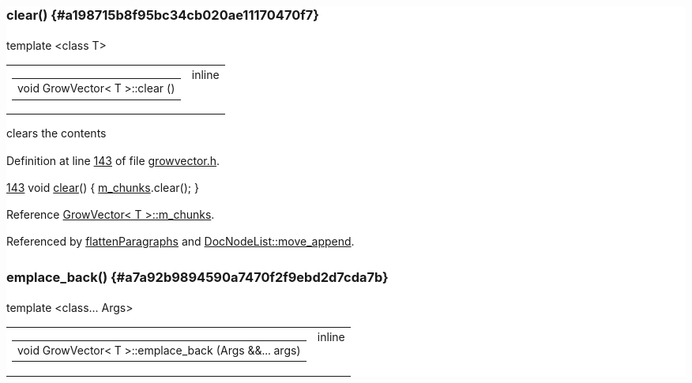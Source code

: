 ### clear() {#a198715b8f95bc34cb020ae11170470f7}

<div class="doxyMemberItem">
<div class="doxyMemberProto">
<div class="doxyMemberTemplate">template &lt;class T&gt;</div>
<table class="doxyMemberLabels">
<tr class="doxyMemberLabels">
<td class="doxyMemberLabelsLeft">
<table class="doxyMemberName">
<tr>
<td class="doxyMemberName">void GrowVector&lt; T &gt;::clear ()</td>
</tr>
</table>
</td>
<td class="doxyMemberLabelsRight">
<span class="doxyMemberLabels">
<span class="doxyMemberLabel inline">inline</span>
</span>
</td>
</tr>
</table>
</div>
<div class="doxyMemberDoc">
<p>clears the contents</p>

<p>Definition at line <a href="/web-doxygen/docs/api/files/src/growvector-h/#l00143">143</a> of file <a href="/web-doxygen/docs/api/files/src/growvector-h">growvector.h</a>.</p>

<div class="doxyProgramListing">

<div class="doxyCodeLine"><span class="doxyLineNumber"><a href="#a198715b8f95bc34cb020ae11170470f7">143</a></span><span class="doxyLineContent"><span class="doxyHighlight">    </span><span class="doxyHighlightKeywordType">void</span><span class="doxyHighlight"> <a href="#a198715b8f95bc34cb020ae11170470f7">clear</a>()                { <a href="#aa61eea0024352265278288084cb02cd3">m_chunks</a>.clear(); }</span></span></div>

</div>


Reference <a href="#aa61eea0024352265278288084cb02cd3">GrowVector&lt; T &gt;::m&#95;chunks</a>.

Referenced by <a href="/web-doxygen/docs/api/files/src/docnode-cpp/#a71dd66dcbef8ad6aa74feb1e87e2a06b">flattenParagraphs</a> and <a href="/web-doxygen/docs/api/structs/docnodelist/#a6bb13c84c8ad84d77584f6a3ec24a2a9">DocNodeList::move&#95;append</a>.
</div>
</div>

### emplace&#95;back() {#a7a92b9894590a7470f2f9ebd2d7cda7b}

<div class="doxyMemberItem">
<div class="doxyMemberProto">
<div class="doxyMemberTemplate">template &lt;class... Args&gt;</div>
<table class="doxyMemberLabels">
<tr class="doxyMemberLabels">
<td class="doxyMemberLabelsLeft">
<table class="doxyMemberName">
<tr>
<td class="doxyMemberName">void GrowVector&lt; T &gt;::emplace_back (Args &amp;&amp;... args)</td>
</tr>
</table>
</td>
<td class="doxyMemberLabelsRight">
<span class="doxyMemberLabels">
<span class="doxyMemberLabel inline">inline</span>
</span>
</td>
</tr>
